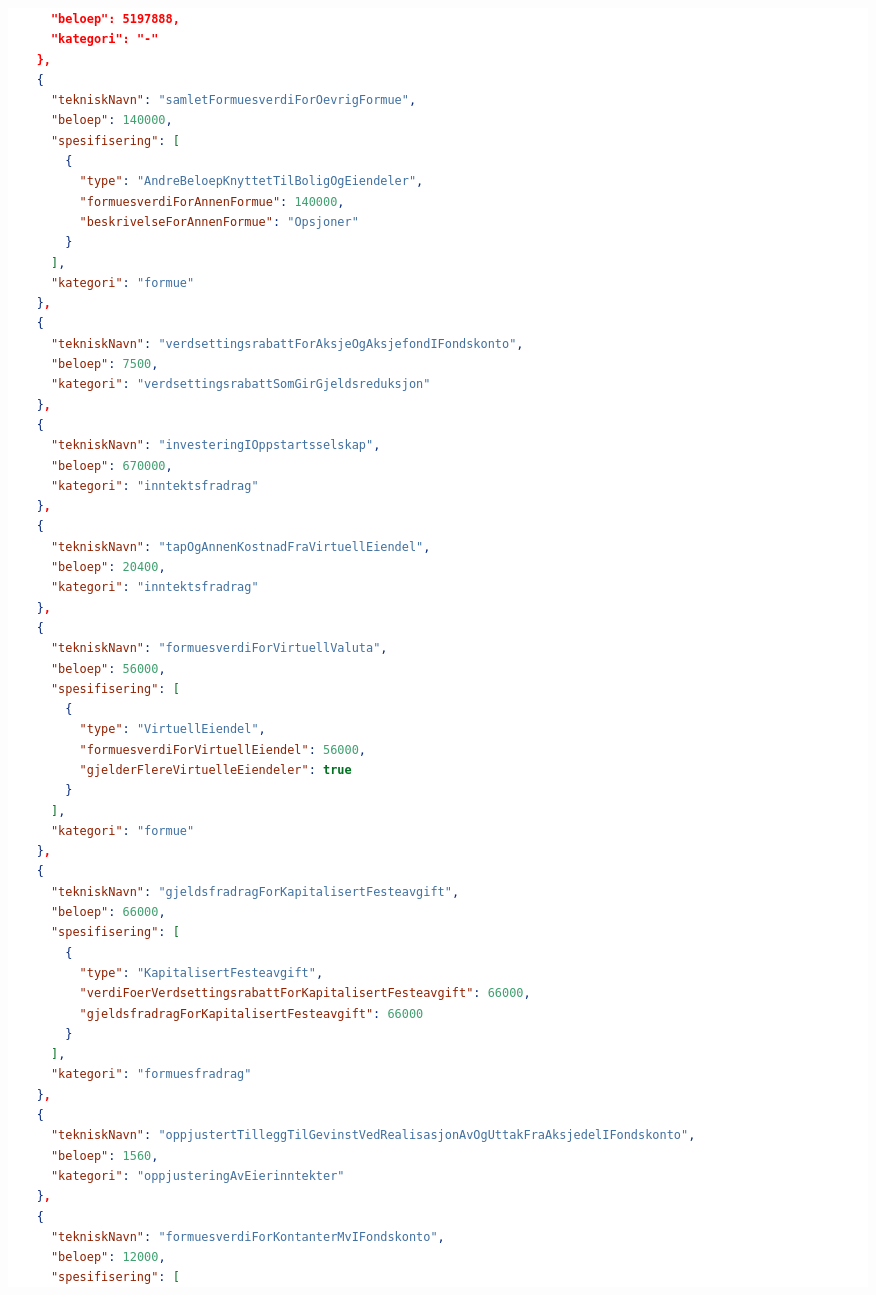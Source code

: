 ```json
      "beloep": 5197888,
      "kategori": "-"
    },
    {
      "tekniskNavn": "samletFormuesverdiForOevrigFormue",
      "beloep": 140000,
      "spesifisering": [
        {
          "type": "AndreBeloepKnyttetTilBoligOgEiendeler",
          "formuesverdiForAnnenFormue": 140000,
          "beskrivelseForAnnenFormue": "Opsjoner"
        }
      ],
      "kategori": "formue"
    },
    {
      "tekniskNavn": "verdsettingsrabattForAksjeOgAksjefondIFondskonto",
      "beloep": 7500,
      "kategori": "verdsettingsrabattSomGirGjeldsreduksjon"
    },
    {
      "tekniskNavn": "investeringIOppstartsselskap",
      "beloep": 670000,
      "kategori": "inntektsfradrag"
    },
    {
      "tekniskNavn": "tapOgAnnenKostnadFraVirtuellEiendel",
      "beloep": 20400,
      "kategori": "inntektsfradrag"
    },
    {
      "tekniskNavn": "formuesverdiForVirtuellValuta",
      "beloep": 56000,
      "spesifisering": [
        {
          "type": "VirtuellEiendel",
          "formuesverdiForVirtuellEiendel": 56000,
          "gjelderFlereVirtuelleEiendeler": true
        }
      ],
      "kategori": "formue"
    },
    {
      "tekniskNavn": "gjeldsfradragForKapitalisertFesteavgift",
      "beloep": 66000,
      "spesifisering": [
        {
          "type": "KapitalisertFesteavgift",
          "verdiFoerVerdsettingsrabattForKapitalisertFesteavgift": 66000,
          "gjeldsfradragForKapitalisertFesteavgift": 66000
        }
      ],
      "kategori": "formuesfradrag"
    },
    {
      "tekniskNavn": "oppjustertTilleggTilGevinstVedRealisasjonAvOgUttakFraAksjedelIFondskonto",
      "beloep": 1560,
      "kategori": "oppjusteringAvEierinntekter"
    },
    {
      "tekniskNavn": "formuesverdiForKontanterMvIFondskonto",
      "beloep": 12000,
      "spesifisering": [
```